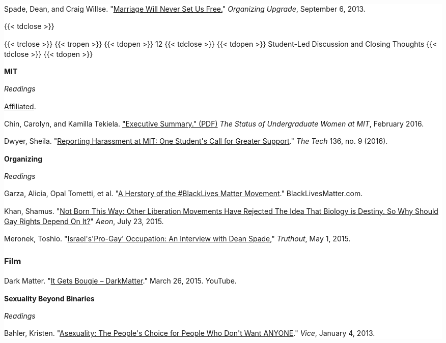Spade, Dean, and Craig Willse. "[Marriage Will Never Set Us Free.](https://www.academia.edu/28966535/Marriage_Will_Never_Set_Us_Free)" _Organizing Upgrade_, September 6, 2013.


{{< tdclose >}}

{{< trclose >}}
{{< tropen >}}
{{< tdopen >}}
12
{{< tdclose >}}
{{< tdopen >}}
Student-Led Discussion and Closing Thoughts
{{< tdclose >}}
{{< tdopen >}}


**MIT**

_Readings_

[Affiliated](https://affiliated.mit.edu/).

Chin, Carolyn, and Kamilla Tekiela. ["Executive Summary." (PDF)](https://diversity.mit.edu/resources/reports/report-status-undergraduate-women-mit) _The Status of Undergraduate Women at MIT_, February 2016.

Dwyer, Sheila. "[Reporting Harassment at MIT: One Student's Call for Greater Support](http://tech.mit.edu/V136/N9/harassment.html)." _The Tech_ 136, no. 9 (2016).

**Organizing**

_Readings_

Garza, Alicia, Opal Tometti, et al. "[A Herstory of the #BlackLives Matter Movement](http://www.thefeministwire.com/2014/10/blacklivesmatter-2/http://www.thefeministwire.com/2014/10/blacklivesmatter-2/)." BlackLivesMatter.com.

Khan, Shamus. "[Not Born This Way: Other Liberation Movements Have Rejected The Idea That Biology is Destiny. So Why Should Gay Rights Depend On It?](https://aeon.co/essays/why-should-gay-rights-depend-on-being-born-this-way)" _Aeon_, July 23, 2015.

Meronek, Toshio. "[Israel's'Pro-Gay' Occupation: An Interview with Dean Spade](http://www.truth-out.org/news/item/30540-israel-s-pro-gay-occupation-an-interview-with-dean-spade)," _Truthout_, May 1, 2015.

### Film

Dark Matter. "[It Gets Bougie – DarkMatter](https://www.youtube.com/watch?v=4Nzb6puWsbs)." March 26, 2015. YouTube.

**Sexuality Beyond Binaries**

_Readings_

Bahler, Kristen. "[Asexuality: The People's Choice for People Who Don't Want ANYONE](https://www.vice.com/en/article/nn4gjk/asexuality-the-peoples-choice-for-people-who-dont-want-anyone)." _Vice_, January 4, 2013.
